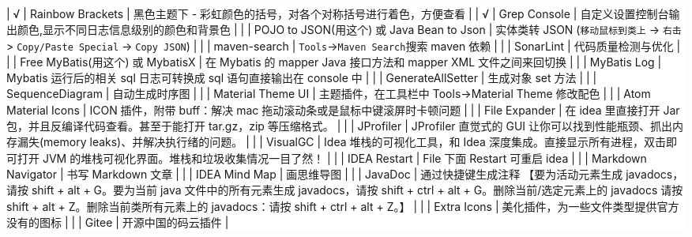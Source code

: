 | √    | Rainbow Brackets                                | 黑色主题下 - 彩虹颜色的括号，对各个对称括号进行着色，方便查看                                                                                                                                                                                                         |
| √   | Grep Console                                    | 自定义设置控制台输出颜色,显示不同日志信息级别的颜色和背景色                                                                                                                                                                                                           |
|      | POJO to JSON(用这个) 或 Java Bean to Json        | 实体类转 JSON  (`移动鼠标到类上` -> `右击` > `Copy/Paste Special` -> `Copy JSON`)                                                                                                                                                                                                                                                       |
|      | maven-search                                    | `Tools`->`Maven Search`搜索 maven 依赖                                                                                                                                                                                                                                |
|      | SonarLint                                       | 代码质量检测与优化                                                                                                                                                                                                                                                    |
|      | Free MyBatis(用这个) 或 MybatisX                | 在 Mybatis 的 mapper Java 接口方法和 mapper XML 文件之间来回切换                                                                                                                                                                                                      |
|      | MyBatis Log                                  | Mybatis 运行后的相关 sql 日志可转换成 sql 语句直接输出在 console 中                                                                                                                                                                                                   |
|      | GenerateAllSetter                               | 生成对象 set 方法                                                                                                                                                                                                                                                     |
|      | SequenceDiagram                                 | 自动生成时序图                                                                                                                                                                                                                                                        |
|      | Material Theme UI                               | 主题插件，在工具栏中 Tools->Material Theme 修改配色                                              |
|      | Atom Material Icons                             | ICON 插件，附带 buff：解决 mac 拖动滚动条或是鼠标中键滚屏时卡顿问题                                                                                                                                                                                                   |
|      | File Expander                                   | 在 idea 里直接打开 Jar 包，并且反编译代码查看。甚至于能打开 tar.gz，zip 等压缩格式。                                                                                                                                                                                  |
|      | JProfiler                                       | JProfiler 直觉式的 GUI 让你可以找到性能瓶颈、抓出内存漏失(memory leaks)、并解决执行绪的问题。                                                                                                                                                                         |
|      | VisualGC                                        | Idea 堆栈的可视化工具，和 Idea 深度集成。直接显示所有进程，双击即可打开 JVM 的堆栈可视化界面。堆栈和垃圾收集情况一目了然！                                                                                                                                            |
|      | IDEA Restart                                    | File 下面 Restart 可重启 idea                                                                                                                                                                                                                                         |
|      | Markdown Navigator                              | 书写 Markdown 文章                                                                                                                                                                                                                                                    |
|      | IDEA Mind Map                                   | 画思维导图                                                                                                                                                                                                                                                            |
|      | JavaDoc                                         | 通过快捷键生成注释 【要为活动元素生成 javadocs，请按 shift + alt + G。要为当前 java 文件中的所有元素生成 javadocs，请按 shift + ctrl + alt + G。删除当前/选定元素上的 javadocs 请按 shift + alt + Z。删除当前类所有元素上的 javadocs：请按 shift + ctrl + alt + Z。】 |
|      | Extra Icons                                     | 美化插件，为一些文件类型提供官方没有的图标                                                                                                                                                                                                                            |
|      | Gitee                                           | 开源中国的码云插件                                                                                                                                                                                                                                                    |